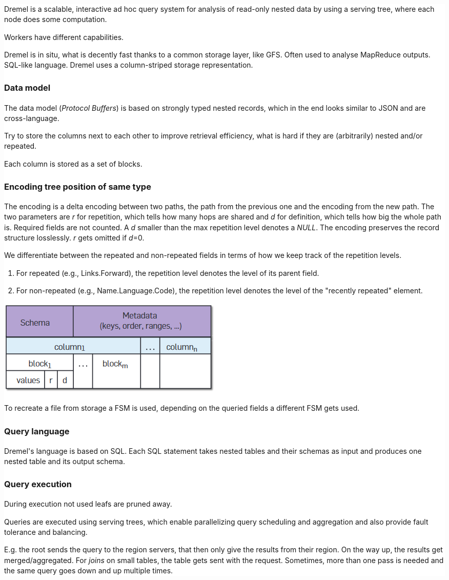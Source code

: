 Dremel is a scalable, interactive ad hoc query system for analysis of read-only nested data by using a serving tree, where each node does some computation.

Workers have different capabilities.

Dremel is in situ, what is decently fast thanks to a common storage layer, like GFS. Often used to analyse MapReduce outputs. SQL-like language. Dremel uses a column-striped storage representation.

### Data model
The data model (*Protocol Buffers*) is based on strongly typed nested records, which in the end looks similar to JSON and are cross-language.

Try to store the columns next to each other to improve retrieval efficiency, what is hard if they are (arbitrarily) nested and/or repeated.

Each column is stored as a set of blocks.
### Encoding tree position of same type
The encoding is a delta encoding between two paths, the path from the previous one and the encoding from the new path. The two parameters are *r* for repetition, which tells how many hops are shared and *d* for definition, which tells how big the whole path is. Required fields are not counted. A *d* smaller than the max repetition level denotes a *NULL*. The encoding preserves the record structure losslessly. *r* gets omitted if *d*=0.

We differentiate between the repeated and non-repeated fields in terms of how we keep track of the repetition levels.
1. For repeated (e.g., Links.Forward), the repetition level denotes the level of its parent field.

2. For non-repeated (e.g., Name.Language.Code), the repetition level denotes the level of the "recently repeated" element.
 
![Dremel table layout](../images/06_dremel_block.PNG)

To recreate a file from storage a FSM is used, depending on the queried fields a different FSM gets used.
### Query language
Dremel's language is based on SQL. Each SQL statement takes nested tables and their schemas as input and produces one nested table and its output schema.
### Query execution
During execution not used leafs are pruned away.

Queries are executed using serving trees, which enable parallelizing query scheduling and aggregation and also provide fault tolerance and balancing.

E.g. the root sends the query to the region servers, that then only give the results from their region. On the way up, the results get merged/aggregated. For *joins* on small tables, the table gets sent with the request. Sometimes, more than one pass is needed and the same query goes down and up multiple times.
